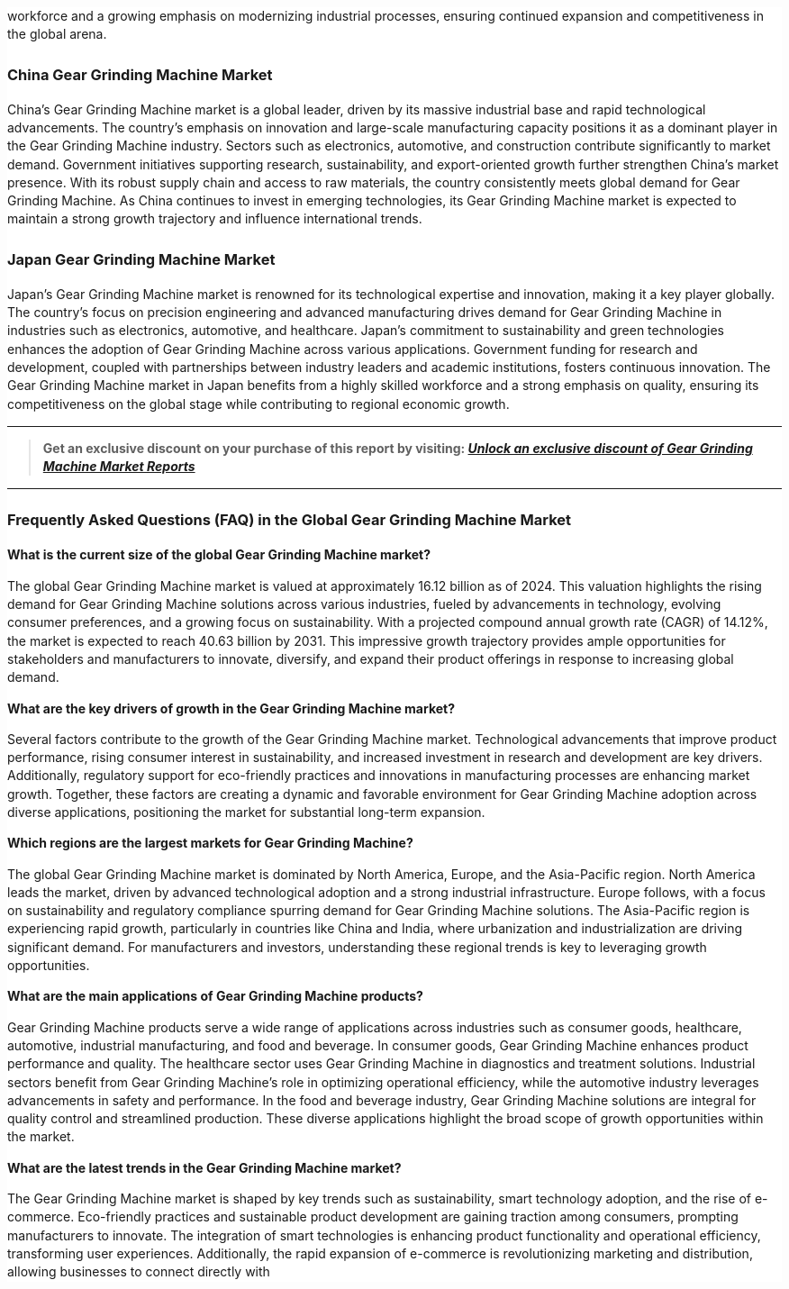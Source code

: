 workforce and a growing emphasis on modernizing industrial processes, ensuring continued expansion and competitiveness in the global arena.</p><h3>China Gear Grinding Machine Market</h3><p>China&rsquo;s Gear Grinding Machine market is a global leader, driven by its massive industrial base and rapid technological advancements. The country&rsquo;s emphasis on innovation and large-scale manufacturing capacity positions it as a dominant player in the Gear Grinding Machine industry. Sectors such as electronics, automotive, and construction contribute significantly to market demand. Government initiatives supporting research, sustainability, and export-oriented growth further strengthen China&rsquo;s market presence. With its robust supply chain and access to raw materials, the country consistently meets global demand for Gear Grinding Machine. As China continues to invest in emerging technologies, its Gear Grinding Machine market is expected to maintain a strong growth trajectory and influence international trends.</p><h3>Japan Gear Grinding Machine Market</h3><p>Japan&rsquo;s Gear Grinding Machine market is renowned for its technological expertise and innovation, making it a key player globally. The country&rsquo;s focus on precision engineering and advanced manufacturing drives demand for Gear Grinding Machine in industries such as electronics, automotive, and healthcare. Japan&rsquo;s commitment to sustainability and green technologies enhances the adoption of Gear Grinding Machine across various applications. Government funding for research and development, coupled with partnerships between industry leaders and academic institutions, fosters continuous innovation. The Gear Grinding Machine market in Japan benefits from a highly skilled workforce and a strong emphasis on quality, ensuring its competitiveness on the global stage while contributing to regional economic growth.</p><hr /><blockquote><p><strong>Get an exclusive discount on your purchase of this report by visiting: <em><a href="://marketresearchpulse.com/ask-for-discount/136386?utm_source=Github&amp;utm_medium=0117">Unlock an exclusive discount of Gear Grinding Machine Market Reports</a></em>&nbsp;</strong></p></blockquote><hr /><h3>Frequently Asked Questions (FAQ) in the Global Gear Grinding Machine Market</h3><p><strong>What is the current size of the global Gear Grinding Machine market?</strong></p><p>The global Gear Grinding Machine market is valued at approximately 16.12 billion as of 2024. This valuation highlights the rising demand for Gear Grinding Machine solutions across various industries, fueled by advancements in technology, evolving consumer preferences, and a growing focus on sustainability. With a projected compound annual growth rate (CAGR) of 14.12%, the market is expected to reach 40.63 billion by 2031. This impressive growth trajectory provides ample opportunities for stakeholders and manufacturers to innovate, diversify, and expand their product offerings in response to increasing global demand.</p><p><strong>What are the key drivers of growth in the Gear Grinding Machine market?</strong></p><p>Several factors contribute to the growth of the Gear Grinding Machine market. Technological advancements that improve product performance, rising consumer interest in sustainability, and increased investment in research and development are key drivers. Additionally, regulatory support for eco-friendly practices and innovations in manufacturing processes are enhancing market growth. Together, these factors are creating a dynamic and favorable environment for Gear Grinding Machine adoption across diverse applications, positioning the market for substantial long-term expansion.</p><p><strong>Which regions are the largest markets for Gear Grinding Machine?</strong></p><p>The global Gear Grinding Machine market is dominated by North America, Europe, and the Asia-Pacific region. North America leads the market, driven by advanced technological adoption and a strong industrial infrastructure. Europe follows, with a focus on sustainability and regulatory compliance spurring demand for Gear Grinding Machine solutions. The Asia-Pacific region is experiencing rapid growth, particularly in countries like China and India, where urbanization and industrialization are driving significant demand. For manufacturers and investors, understanding these regional trends is key to leveraging growth opportunities.</p><p><strong>What are the main applications of Gear Grinding Machine products?</strong></p><p>Gear Grinding Machine products serve a wide range of applications across industries such as consumer goods, healthcare, automotive, industrial manufacturing, and food and beverage. In consumer goods, Gear Grinding Machine enhances product performance and quality. The healthcare sector uses Gear Grinding Machine in diagnostics and treatment solutions. Industrial sectors benefit from Gear Grinding Machine&rsquo;s role in optimizing operational efficiency, while the automotive industry leverages advancements in safety and performance. In the food and beverage industry, Gear Grinding Machine solutions are integral for quality control and streamlined production. These diverse applications highlight the broad scope of growth opportunities within the market.</p><p><strong>What are the latest trends in the Gear Grinding Machine market?</strong></p><p>The Gear Grinding Machine market is shaped by key trends such as sustainability, smart technology adoption, and the rise of e-commerce. Eco-friendly practices and sustainable product development are gaining traction among consumers, prompting manufacturers to innovate. The integration of smart technologies is enhancing product functionality and operational efficiency, transforming user experiences. Additionally, the rapid expansion of e-commerce is revolutionizing marketing and distribution, allowing businesses to connect directly with